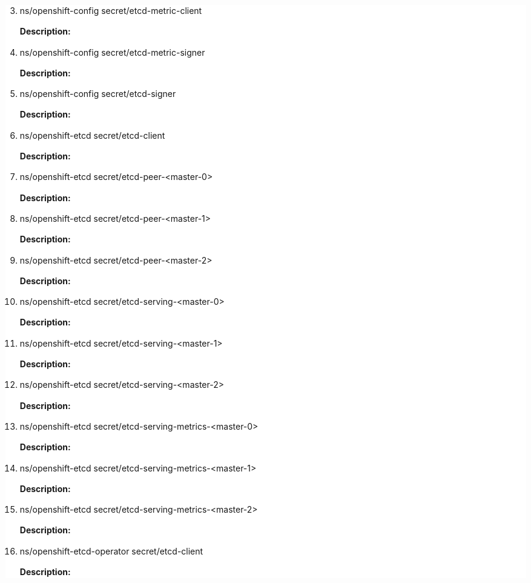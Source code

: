 
3. ns/openshift-config secret/etcd-metric-client

      **Description:** 
      

4. ns/openshift-config secret/etcd-metric-signer

      **Description:** 
      

5. ns/openshift-config secret/etcd-signer

      **Description:** 
      

6. ns/openshift-etcd secret/etcd-client

      **Description:** 
      

7. ns/openshift-etcd secret/etcd-peer-\<master-0>

      **Description:** 
      

8. ns/openshift-etcd secret/etcd-peer-\<master-1>

      **Description:** 
      

9. ns/openshift-etcd secret/etcd-peer-\<master-2>

      **Description:** 
      

10. ns/openshift-etcd secret/etcd-serving-\<master-0>

      **Description:** 
      

11. ns/openshift-etcd secret/etcd-serving-\<master-1>

      **Description:** 
      

12. ns/openshift-etcd secret/etcd-serving-\<master-2>

      **Description:** 
      

13. ns/openshift-etcd secret/etcd-serving-metrics-\<master-0>

      **Description:** 
      

14. ns/openshift-etcd secret/etcd-serving-metrics-\<master-1>

      **Description:** 
      

15. ns/openshift-etcd secret/etcd-serving-metrics-\<master-2>

      **Description:** 
      

16. ns/openshift-etcd-operator secret/etcd-client

      **Description:** 
      